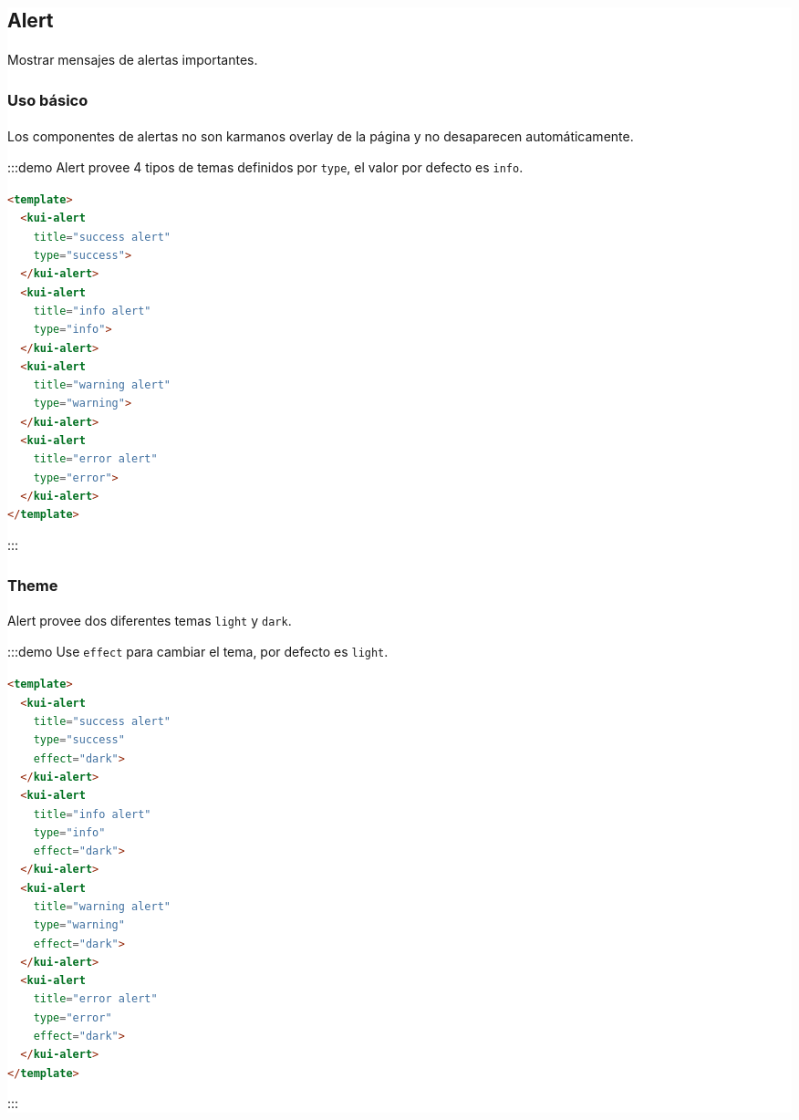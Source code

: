 ## Alert

Mostrar mensajes de alertas importantes.

### Uso básico

Los componentes de alertas no son karmanos overlay de la página y no desaparecen automáticamente.

:::demo Alert provee 4 tipos de temas definidos por `type`, el valor por defecto es `info`.

```html
<template>
  <kui-alert
    title="success alert"
    type="success">
  </kui-alert>
  <kui-alert
    title="info alert"
    type="info">
  </kui-alert>
  <kui-alert
    title="warning alert"
    type="warning">
  </kui-alert>
  <kui-alert
    title="error alert"
    type="error">
  </kui-alert>
</template>
```
:::

### Theme

Alert provee dos diferentes temas  `light` y `dark`.

:::demo Use `effect` para cambiar el tema, por defecto es `light`.
```html
<template>
  <kui-alert
    title="success alert"
    type="success"
    effect="dark">
  </kui-alert>
  <kui-alert
    title="info alert"
    type="info"
    effect="dark">
  </kui-alert>
  <kui-alert
    title="warning alert"
    type="warning"
    effect="dark">
  </kui-alert>
  <kui-alert
    title="error alert"
    type="error"
    effect="dark">
  </kui-alert>
</template>
```
:::
